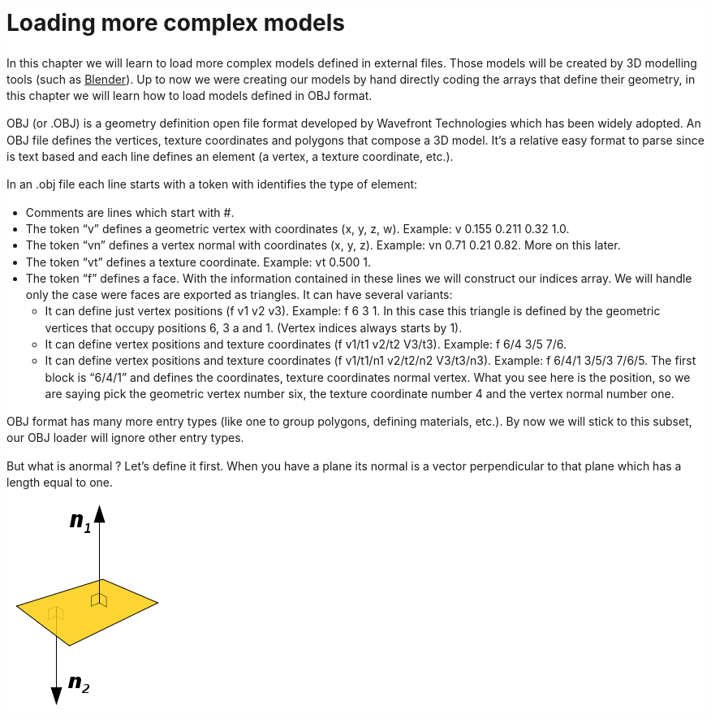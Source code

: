 # Loading more complex models

In this chapter we will learn to load more complex models defined in external files. Those models will be created by 3D modelling tools \(such as [Blender](https://www.blender.org/)\). Up to now we were creating our models by hand directly coding the arrays that define their geometry, in this chapter we will learn how to load models defined in OBJ format.

OBJ \(or .OBJ\) is a geometry definition open file format developed by Wavefront Technologies which has been widely adopted. An OBJ file defines the vertices, texture coordinates and polygons that compose a 3D model. It’s a relative easy format to parse since is text based and each line defines an element \(a vertex, a texture coordinate, etc.\).

In an .obj file each line starts with a token with identifies the type of element:

* Comments are lines which start with \#.
* The token “v” defines a geometric vertex with coordinates \(x, y, z, w\). Example: v 0.155 0.211 0.32 1.0.
* The token “vn” defines a vertex normal with coordinates \(x, y, z\). Example: vn 0.71 0.21 0.82. More on this later.
* The token “vt” defines a texture coordinate. Example: vt 0.500 1. 
* The token “f” defines a face. With the information contained in these lines we will construct our indices array. We will handle only the case were faces are exported as triangles. It can have several variants:
  * It can define just vertex positions \(f v1 v2 v3\). Example: f 6 3 1. In this case this triangle is defined by the geometric vertices that occupy positions 6, 3 a and 1. \(Vertex indices always starts by 1\).
  * It can define vertex positions and texture coordinates \(f v1/t1 v2/t2 V3/t3\). Example: f 6/4 3/5 7/6.
  * It can define vertex positions and texture coordinates \(f v1/t1/n1 v2/t2/n2 V3/t3/n3\). Example: f 6/4/1 3/5/3 7/6/5. The first block is “6/4/1” and defines the coordinates, texture coordinates normal vertex. What you see here is the position, so we are saying pick the geometric vertex number six, the texture coordinate number 4 and the vertex normal number one. 

OBJ format has many more entry types \(like one to group polygons, defining materials, etc.\). By now we will stick to this subset, our OBJ loader will ignore other entry types.

But what is anormal ? Let’s define it first. When you have a plane its normal is a vector perpendicular to that plane which has a length equal to one.

![Normals](normals.png)
